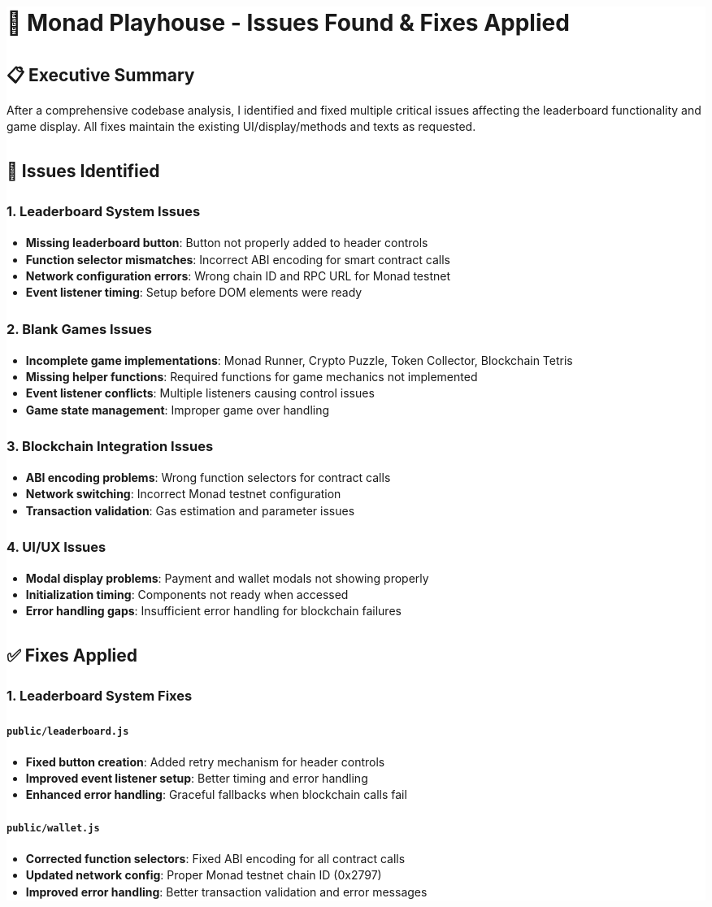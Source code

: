 # 🔧 Monad Playhouse - Issues Found & Fixes Applied

## 📋 Executive Summary

After a comprehensive codebase analysis, I identified and fixed multiple critical issues affecting the leaderboard functionality and game display. All fixes maintain the existing UI/display/methods and texts as requested.

## 🚨 Issues Identified

### 1. **Leaderboard System Issues**
- **Missing leaderboard button**: Button not properly added to header controls
- **Function selector mismatches**: Incorrect ABI encoding for smart contract calls
- **Network configuration errors**: Wrong chain ID and RPC URL for Monad testnet
- **Event listener timing**: Setup before DOM elements were ready

### 2. **Blank Games Issues**
- **Incomplete game implementations**: Monad Runner, Crypto Puzzle, Token Collector, Blockchain Tetris
- **Missing helper functions**: Required functions for game mechanics not implemented
- **Event listener conflicts**: Multiple listeners causing control issues
- **Game state management**: Improper game over handling

### 3. **Blockchain Integration Issues**
- **ABI encoding problems**: Wrong function selectors for contract calls
- **Network switching**: Incorrect Monad testnet configuration
- **Transaction validation**: Gas estimation and parameter issues

### 4. **UI/UX Issues**
- **Modal display problems**: Payment and wallet modals not showing properly
- **Initialization timing**: Components not ready when accessed
- **Error handling gaps**: Insufficient error handling for blockchain failures

## ✅ Fixes Applied

### 1. **Leaderboard System Fixes**

#### `public/leaderboard.js`
- **Fixed button creation**: Added retry mechanism for header controls
- **Improved event listener setup**: Better timing and error handling
- **Enhanced error handling**: Graceful fallbacks when blockchain calls fail

#### `public/wallet.js`
- **Corrected function selectors**: Fixed ABI encoding for all contract calls
- **Updated network config**: Proper Monad testnet chain ID (0x2797)
- **Improved error handling**: Better transaction validation and error messages
